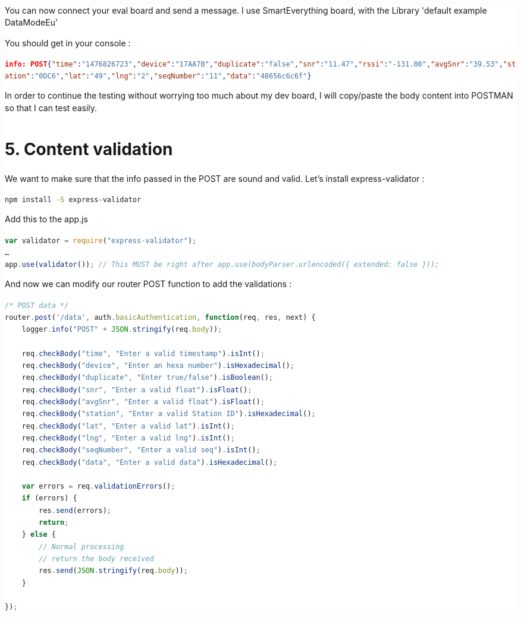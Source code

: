 You can now connect your eval board and send a message.
I use SmartEverything board, with the Library 'default example DataModeEu'

You should get in your console :

```json
info: POST{"time":"1476826723","device":"17AA7B","duplicate":"false","snr":"11.47","rssi":"-131.00","avgSnr":"39.53","station":"0DC6","lat":"49","lng":"2","seqNumber":"11","data":"48656c6c6f"}
```

In order to continue the testing without worrying too much about my dev board, I will copy/paste the body content into POSTMAN so that I can test easily.

# 5. Content validation

We want to make sure that the info passed in the POST are sound and valid.
Let’s install express-validator :

```bash
npm install -S express-validator
```

Add this to the app.js

```javascript
var validator = require("express-validator");
…
app.use(validator()); // This MUST be right after app.use(bodyParser.urlencoded({ extended: false }));
```

And now we can modify our router POST function to add the validations :

```javascript
/* POST data */
router.post('/data', auth.basicAuthentication, function(req, res, next) {
    logger.info("POST" + JSON.stringify(req.body));

    req.checkBody("time", "Enter a valid timestamp").isInt();
    req.checkBody("device", "Enter an hexa number").isHexadecimal();
    req.checkBody("duplicate", "Enter true/false").isBoolean();
    req.checkBody("snr", "Enter a valid float").isFloat();
    req.checkBody("avgSnr", "Enter a valid float").isFloat();
    req.checkBody("station", "Enter a valid Station ID").isHexadecimal();
    req.checkBody("lat", "Enter a valid lat").isInt();
    req.checkBody("lng", "Enter a valid lng").isInt();
    req.checkBody("seqNumber", "Enter a valid seq").isInt();
    req.checkBody("data", "Enter a valid data").isHexadecimal();

    var errors = req.validationErrors();
    if (errors) {
        res.send(errors);
        return;
    } else {
        // Normal processing
        // return the body received
        res.send(JSON.stringify(req.body));
    }

});
```
